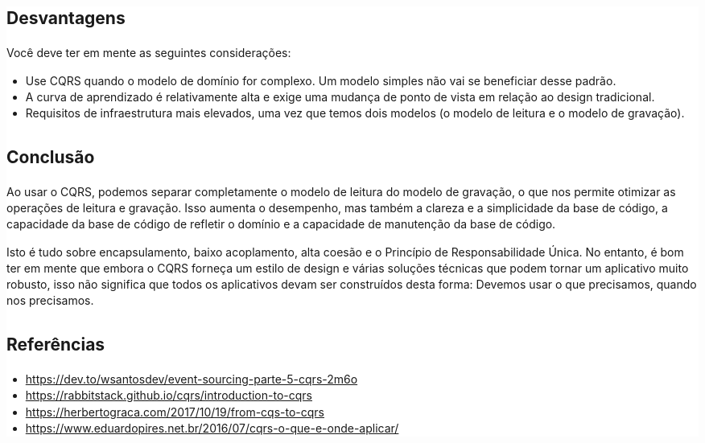 ## Desvantagens

Você deve ter em mente as seguintes considerações:

- Use CQRS quando o modelo de domínio for complexo. Um modelo simples não vai se beneficiar desse padrão.
- A curva de aprendizado é relativamente alta e exige uma mudança de ponto de vista em relação ao design tradicional.
- Requisitos de infraestrutura mais elevados, uma vez que temos dois modelos (o modelo de leitura e o modelo de gravação).

## Conclusão

Ao usar o CQRS, podemos separar completamente o modelo de leitura do modelo de gravação, o que nos permite otimizar as operações de leitura e gravação. Isso aumenta o desempenho, mas também a clareza e a simplicidade da base de código, a capacidade da base de código de refletir o domínio e a capacidade de manutenção da base de código.

Isto é tudo sobre encapsulamento, baixo acoplamento, alta coesão e o Princípio de Responsabilidade Única. No entanto, é bom ter em mente que embora o CQRS forneça um estilo de design e várias soluções técnicas que podem tornar um aplicativo muito robusto, isso não significa que todos os aplicativos devam ser construídos desta forma: Devemos usar o que precisamos, quando nos precisamos.

## Referências

- <https://dev.to/wsantosdev/event-sourcing-parte-5-cqrs-2m6o>
- <https://rabbitstack.github.io/cqrs/introduction-to-cqrs>
- <https://herbertograca.com/2017/10/19/from-cqs-to-cqrs>
- <https://www.eduardopires.net.br/2016/07/cqrs-o-que-e-onde-aplicar/>
